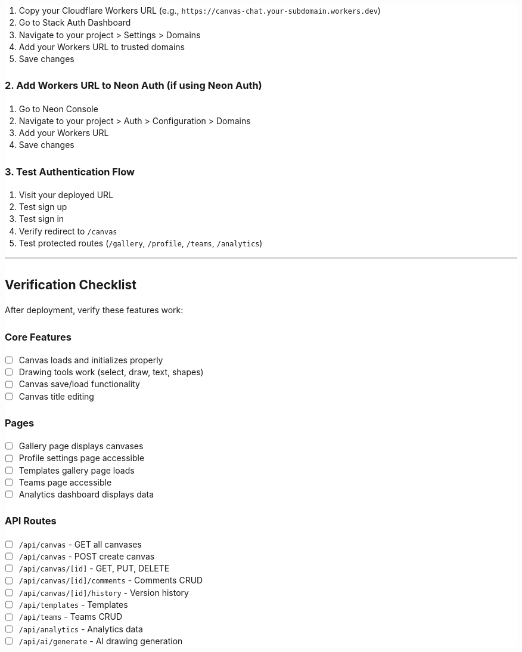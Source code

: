 1. Copy your Cloudflare Workers URL (e.g., `https://canvas-chat.your-subdomain.workers.dev`)
2. Go to Stack Auth Dashboard
3. Navigate to your project > Settings > Domains
4. Add your Workers URL to trusted domains
5. Save changes

### 2. Add Workers URL to Neon Auth (if using Neon Auth)

1. Go to Neon Console
2. Navigate to your project > Auth > Configuration > Domains
3. Add your Workers URL
4. Save changes

### 3. Test Authentication Flow

1. Visit your deployed URL
2. Test sign up
3. Test sign in
4. Verify redirect to `/canvas`
5. Test protected routes (`/gallery`, `/profile`, `/teams`, `/analytics`)

---

## Verification Checklist

After deployment, verify these features work:

### Core Features
- [ ] Canvas loads and initializes properly
- [ ] Drawing tools work (select, draw, text, shapes)
- [ ] Canvas save/load functionality
- [ ] Canvas title editing

### Pages
- [ ] Gallery page displays canvases
- [ ] Profile settings page accessible
- [ ] Templates gallery page loads
- [ ] Teams page accessible
- [ ] Analytics dashboard displays data

### API Routes
- [ ] `/api/canvas` - GET all canvases
- [ ] `/api/canvas` - POST create canvas
- [ ] `/api/canvas/[id]` - GET, PUT, DELETE
- [ ] `/api/canvas/[id]/comments` - Comments CRUD
- [ ] `/api/canvas/[id]/history` - Version history
- [ ] `/api/templates` - Templates
- [ ] `/api/teams` - Teams CRUD
- [ ] `/api/analytics` - Analytics data
- [ ] `/api/ai/generate` - AI drawing generation
